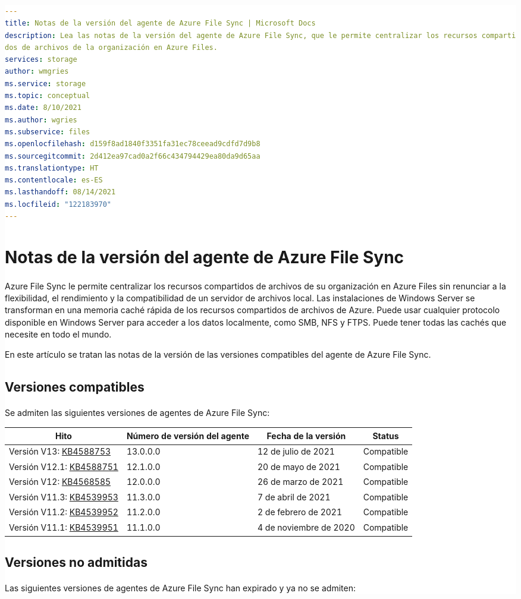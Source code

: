 ```yaml
---
title: Notas de la versión del agente de Azure File Sync | Microsoft Docs
description: Lea las notas de la versión del agente de Azure File Sync, que le permite centralizar los recursos compartidos de archivos de la organización en Azure Files.
services: storage
author: wmgries
ms.service: storage
ms.topic: conceptual
ms.date: 8/10/2021
ms.author: wgries
ms.subservice: files
ms.openlocfilehash: d159f8ad1840f3351fa31ec78ceead9cdfd7d9b8
ms.sourcegitcommit: 2d412ea97cad0a2f66c434794429ea80da9d65aa
ms.translationtype: HT
ms.contentlocale: es-ES
ms.lasthandoff: 08/14/2021
ms.locfileid: "122183970"
---
```

# <a name="release-notes-for-the-azure-file-sync-agent"></a>Notas de la versión del agente de Azure File Sync
Azure File Sync le permite centralizar los recursos compartidos de archivos de su organización en Azure Files sin renunciar a la flexibilidad, el rendimiento y la compatibilidad de un servidor de archivos local. Las instalaciones de Windows Server se transforman en una memoria caché rápida de los recursos compartidos de archivos de Azure. Puede usar cualquier protocolo disponible en Windows Server para acceder a los datos localmente, como SMB, NFS y FTPS. Puede tener todas las cachés que necesite en todo el mundo.

En este artículo se tratan las notas de la versión de las versiones compatibles del agente de Azure File Sync.

## <a name="supported-versions"></a>Versiones compatibles
Se admiten las siguientes versiones de agentes de Azure File Sync:

| Hito | Número de versión del agente | Fecha de la versión | Status |
|----|----------------------|--------------|------------------|
| Versión V13: [KB4588753](https://support.microsoft.com/topic/632fb833-42ed-4e4d-8abd-746bd01c1064)| 13.0.0.0 | 12 de julio de 2021 | Compatible |
| Versión V12.1: [KB4588751](https://support.microsoft.com/topic/497dc33c-d38b-42ca-8015-01c906b96132)| 12.1.0.0 | 20 de mayo de 2021 | Compatible |
| Versión V12: [KB4568585](https://support.microsoft.com/topic/b9605f04-b4af-4ad8-86b0-2c490c535cfd)| 12.0.0.0 | 26 de marzo de 2021 | Compatible |
| Versión V11.3: [KB4539953](https://support.microsoft.com/topic/f68974f6-bfdd-44f4-9659-bf2d8a696c26)| 11.3.0.0 | 7 de abril de 2021 | Compatible |
| Versión V11.2: [KB4539952](https://support.microsoft.com/topic/azure-file-sync-agent-v11-2-release-february-2021-c956eaf0-cd8e-4511-98c0-e5a1f2c84048)| 11.2.0.0 | 2 de febrero de 2021 | Compatible |
| Versión V11.1: [KB4539951](https://support.microsoft.com/help/4539951)| 11.1.0.0 | 4 de noviembre de 2020 | Compatible |

## <a name="unsupported-versions"></a>Versiones no admitidas
Las siguientes versiones de agentes de Azure File Sync han expirado y ya no se admiten:
